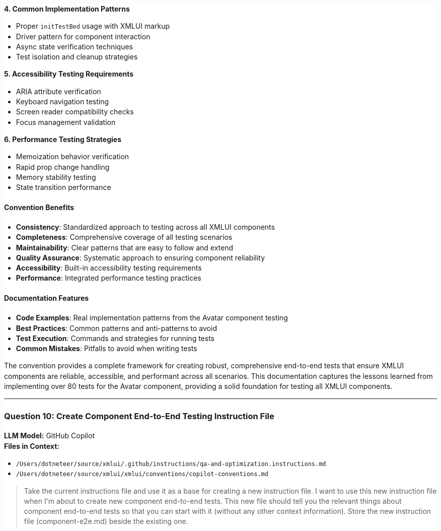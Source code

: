 **4. Common Implementation Patterns**
- Proper `initTestBed` usage with XMLUI markup
- Driver pattern for component interaction
- Async state verification techniques
- Test isolation and cleanup strategies

**5. Accessibility Testing Requirements**
- ARIA attribute verification
- Keyboard navigation testing
- Screen reader compatibility checks
- Focus management validation

**6. Performance Testing Strategies**
- Memoization behavior verification
- Rapid prop change handling
- Memory stability testing
- State transition performance

#### Convention Benefits

- **Consistency**: Standardized approach to testing across all XMLUI components
- **Completeness**: Comprehensive coverage of all testing scenarios
- **Maintainability**: Clear patterns that are easy to follow and extend
- **Quality Assurance**: Systematic approach to ensuring component reliability
- **Accessibility**: Built-in accessibility testing requirements
- **Performance**: Integrated performance testing practices

#### Documentation Features

- **Code Examples**: Real implementation patterns from the Avatar component testing
- **Best Practices**: Common patterns and anti-patterns to avoid
- **Test Execution**: Commands and strategies for running tests
- **Common Mistakes**: Pitfalls to avoid when writing tests

The convention provides a complete framework for creating robust, comprehensive end-to-end tests that ensure XMLUI components are reliable, accessible, and performant across all scenarios. This documentation captures the lessons learned from implementing over 80 tests for the Avatar component, providing a solid foundation for testing all XMLUI components.

---

### Question 10: Create Component End-to-End Testing Instruction File
**LLM Model:** GitHub Copilot  
**Files in Context:**  
- `/Users/dotneteer/source/xmlui/.github/instructions/qa-and-optimization.instructions.md`
- `/Users/dotneteer/source/xmlui/xmlui/conventions/copilot-conventions.md`

> Take the current instructions file and use it as a base for creating a new instruction file. I want to use this new instruction file when I'm about to create new component end-to-end tests. This new file should tell you the relevant things about component end-to-end tests so that you can start with it (without any other context information). Store the new instruction file (component-e2e.md) beside the existing one.

